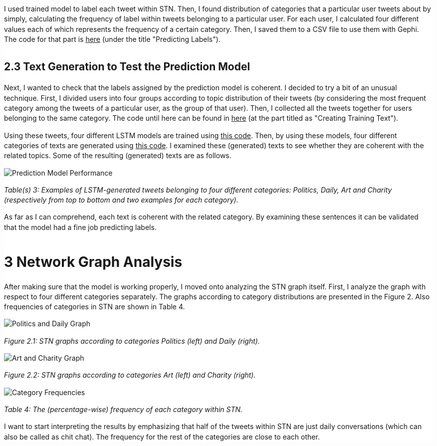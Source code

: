 I used trained model to label each tweet within STN. Then, I found distribution of categories that a particular user tweets about by simply,  calculating the frequency of label within tweets belonging to a particular user. For each user, I calculated four different values each of which represents the frequency of a certain category. Then, I saved them to a CSV file to use them with Gephi. The code for that part is [here](https://github.com/skagankose/sehirTweets/blob/master/extendedPredictor.ipynb) (under the title "Predicting Labels").

## 2.3 Text Generation to Test the Prediction Model

Next, I wanted to check that the labels assigned by the prediction model is coherent. I decided to try a bit of an unusual technique. First, I divided users into four groups according to topic distribution of their tweets (by considering the most frequent category among the tweets of a particular user, as the group of that user). Then, I collected all the tweets together for users belonging to the same category. The code until here can be found in [here](https://github.com/skagankose/sehirTweets/blob/master/extendedPredictor.ipynb) (at the part titled as "Creating Training Text").

Using these tweets, four different LSTM models are trained using [this code](https://github.com/skagankose/sehirTweets/blob/master/trainLSTM.ipynb). Then, by using these models, four different categories of texts are generated using [this code](https://github.com/skagankose/sehirTweets/blob/master/generateText.ipynb). I examined these (generated) texts to see whether they are coherent with the related topics. Some of the resulting (generated) texts are as follows.

![Prediction Model Performance](skagankose.github.io/images/generatedTexts.png)

*Table(s) 3: Examples of LSTM-generated tweets belonging to four different categories: Politics, Daily, Art and Charity (respectively from top to bottom and two examples for each category).*

As far as I can comprehend, each text is coherent with the related category. By examining these sentences it can be validated that the model had a fine job predicting labels.

# 3 Network Graph Analysis

After making sure that the model is working properly, I moved onto analyzing the STN graph itself. First, I analyze the graph with respect to four different categories separately. The graphs according to category distributions are presented in the Figure 2. Also frequencies of categories in STN are shown in Table 4.

![Politics and Daily Graph](skagankose.github.io/images/politicsDaily.png)

*Figure 2.1: STN graphs according to categories Politics (left) and Daily (right).*

![Art and Charity Graph](skagankose.github.io/images/artCharity.png)

*Figure 2.2: STN graphs according to categories Art (left) and Charity (right).*

![Category Frequencies](skagankose.github.io/images/categoryFrequency.png)

*Table 4: The (percentage-wise) frequency of each category within STN.*

I want to start interpreting the results by emphasizing that half of the tweets within STN are just daily conversations (which can also be called as chit chat). The frequency for the rest of the categories are close to each other.
